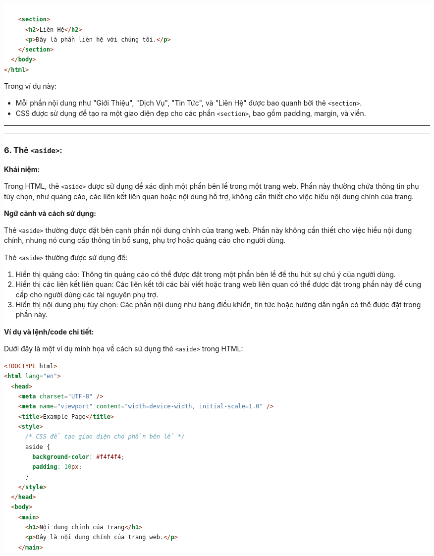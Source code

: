 ```html

    <section>
      <h2>Liên Hệ</h2>
      <p>Đây là phần liên hệ với chúng tôi.</p>
    </section>
  </body>
</html>
```

Trong ví dụ này:

- Mỗi phần nội dung như "Giới Thiệu", "Dịch Vụ", "Tin Tức", và "Liên Hệ" được bao quanh bởi thẻ `<section>`.
- CSS được sử dụng để tạo ra một giao diện đẹp cho các phần `<section>`, bao gồm padding, margin, và viền.

---

---

### 6. Thẻ `<aside>`:

**Khái niệm:**

Trong HTML, thẻ `<aside>` được sử dụng để xác định một phần bên lề trong một trang web. Phần này thường chứa thông tin phụ tùy chọn, như quảng cáo, các liên kết liên quan hoặc nội dung hỗ trợ, không cần thiết cho việc hiểu nội dung chính của trang.

**Ngữ cảnh và cách sử dụng:**

Thẻ `<aside>` thường được đặt bên cạnh phần nội dung chính của trang web. Phần này không cần thiết cho việc hiểu nội dung chính, nhưng nó cung cấp thông tin bổ sung, phụ trợ hoặc quảng cáo cho người dùng.

Thẻ `<aside>` thường được sử dụng để:

1. Hiển thị quảng cáo: Thông tin quảng cáo có thể được đặt trong một phần bên lề để thu hút sự chú ý của người dùng.
2. Hiển thị các liên kết liên quan: Các liên kết tới các bài viết hoặc trang web liên quan có thể được đặt trong phần này để cung cấp cho người dùng các tài nguyên phụ trợ.
3. Hiển thị nội dung phụ tùy chọn: Các phần nội dung như bảng điều khiển, tin tức hoặc hướng dẫn ngắn có thể được đặt trong phần này.

**Ví dụ và lệnh/code chi tiết:**

Dưới đây là một ví dụ minh họa về cách sử dụng thẻ `<aside>` trong HTML:

```html
<!DOCTYPE html>
<html lang="en">
  <head>
    <meta charset="UTF-8" />
    <meta name="viewport" content="width=device-width, initial-scale=1.0" />
    <title>Example Page</title>
    <style>
      /* CSS để tạo giao diện cho phần bên lề */
      aside {
        background-color: #f4f4f4;
        padding: 10px;
      }
    </style>
  </head>
  <body>
    <main>
      <h1>Nội dung chính của trang</h1>
      <p>Đây là nội dung chính của trang web.</p>
    </main>

```